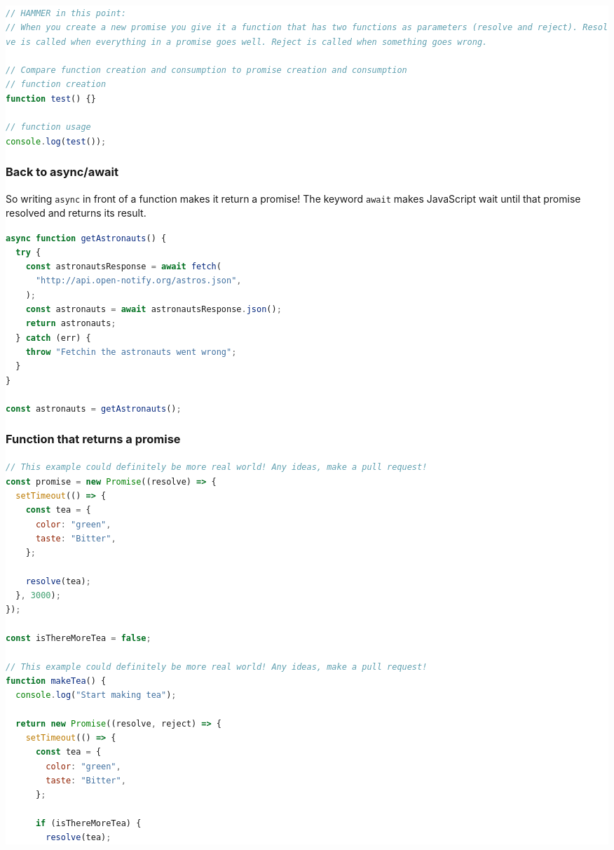 ```js
// HAMMER in this point:
// When you create a new promise you give it a function that has two functions as parameters (resolve and reject). Resolve is called when everything in a promise goes well. Reject is called when something goes wrong.

// Compare function creation and consumption to promise creation and consumption
// function creation
function test() {}

// function usage
console.log(test());
```

### Back to async/await

So writing `async` in front of a function makes it return a promise! The keyword `await` makes JavaScript wait until that promise resolved and returns its result.

```js
async function getAstronauts() {
  try {
    const astronautsResponse = await fetch(
      "http://api.open-notify.org/astros.json",
    );
    const astronauts = await astronautsResponse.json();
    return astronauts;
  } catch (err) {
    throw "Fetchin the astronauts went wrong";
  }
}

const astronauts = getAstronauts();
```

### Function that returns a promise

```js
// This example could definitely be more real world! Any ideas, make a pull request!
const promise = new Promise((resolve) => {
  setTimeout(() => {
    const tea = {
      color: "green",
      taste: "Bitter",
    };

    resolve(tea);
  }, 3000);
});

const isThereMoreTea = false;

// This example could definitely be more real world! Any ideas, make a pull request!
function makeTea() {
  console.log("Start making tea");

  return new Promise((resolve, reject) => {
    setTimeout(() => {
      const tea = {
        color: "green",
        taste: "Bitter",
      };

      if (isThereMoreTea) {
        resolve(tea);
```